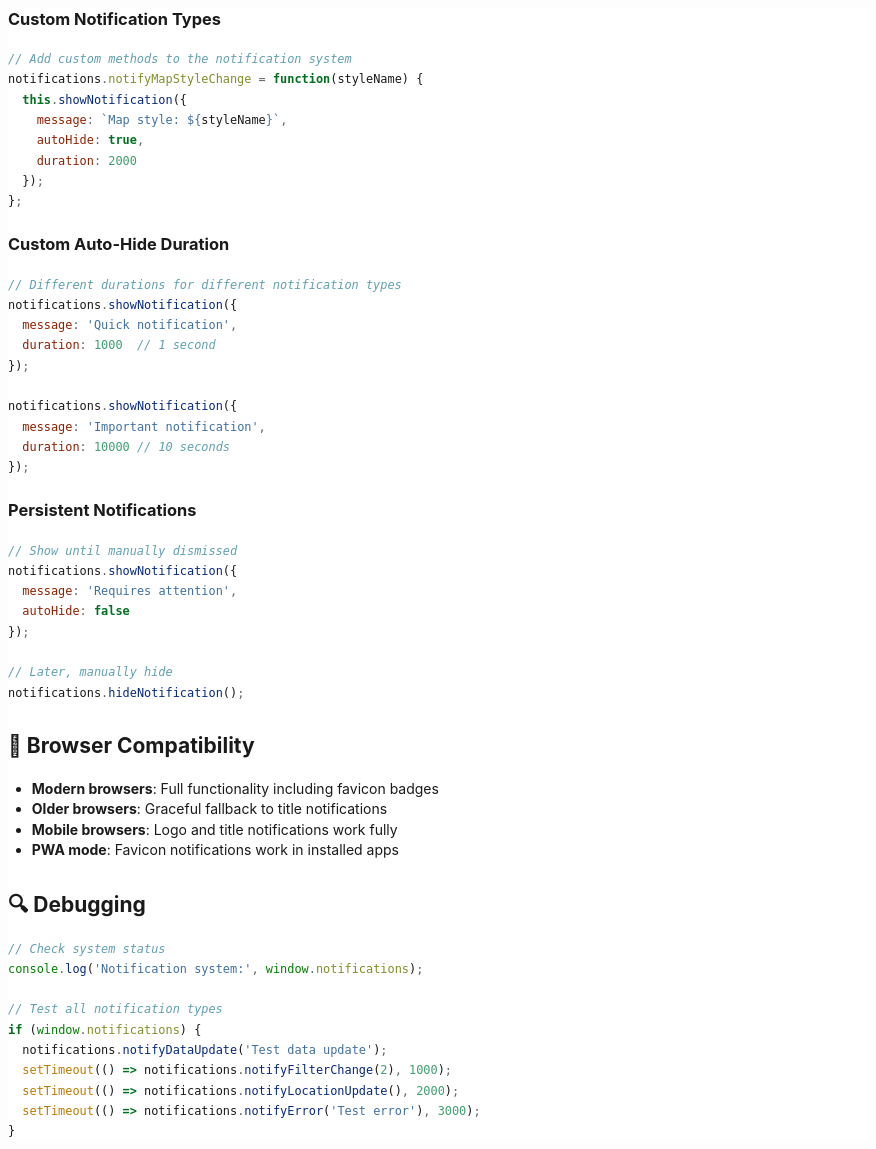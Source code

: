 ### Custom Notification Types
```javascript
// Add custom methods to the notification system
notifications.notifyMapStyleChange = function(styleName) {
  this.showNotification({
    message: `Map style: ${styleName}`,
    autoHide: true,
    duration: 2000
  });
};
```

### Custom Auto-Hide Duration
```javascript
// Different durations for different notification types
notifications.showNotification({
  message: 'Quick notification',
  duration: 1000  // 1 second
});

notifications.showNotification({
  message: 'Important notification', 
  duration: 10000 // 10 seconds
});
```

### Persistent Notifications
```javascript
// Show until manually dismissed
notifications.showNotification({
  message: 'Requires attention',
  autoHide: false
});

// Later, manually hide
notifications.hideNotification();
```

## 📱 Browser Compatibility

- **Modern browsers**: Full functionality including favicon badges
- **Older browsers**: Graceful fallback to title notifications
- **Mobile browsers**: Logo and title notifications work fully
- **PWA mode**: Favicon notifications work in installed apps

## 🔍 Debugging

```javascript
// Check system status
console.log('Notification system:', window.notifications);

// Test all notification types
if (window.notifications) {
  notifications.notifyDataUpdate('Test data update');
  setTimeout(() => notifications.notifyFilterChange(2), 1000);
  setTimeout(() => notifications.notifyLocationUpdate(), 2000);
  setTimeout(() => notifications.notifyError('Test error'), 3000);
}
```

